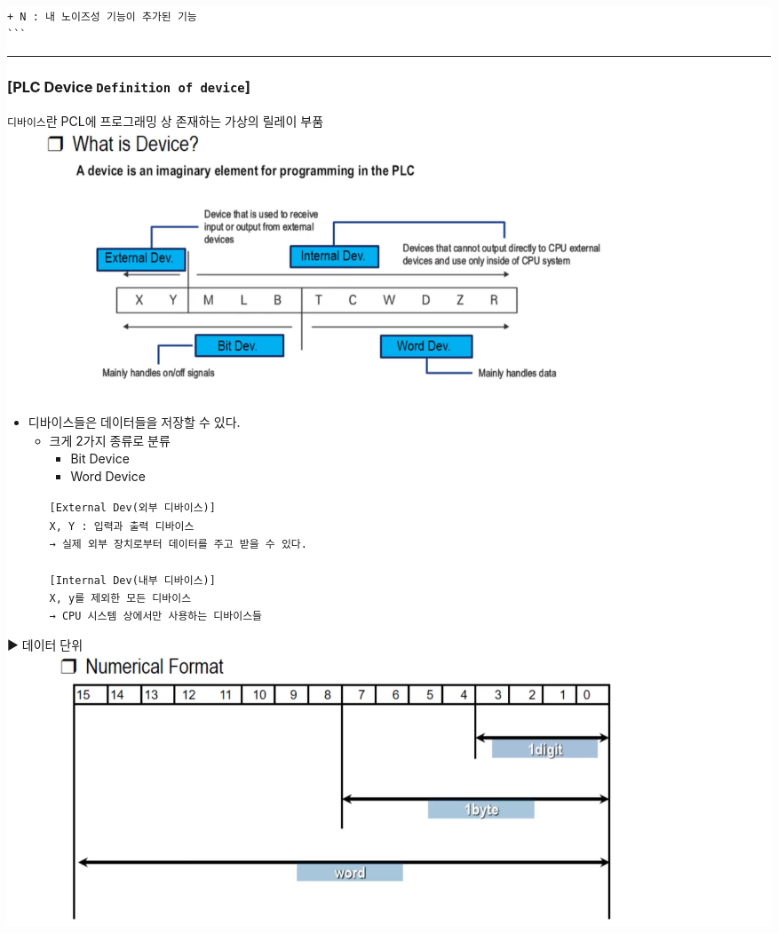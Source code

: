     + N : 내 노이즈성 기능이 추가된 기능
    ```

--- 
### [PLC Device `Definition of device`]
`디바이스`란 PCL에 프로그래밍 상 존재하는 가상의 릴레이 부품 <br>
<img src="img/device.png" width="750" height="300"> <br>
- 디바이스들은 데이터들을 저장할 수 있다. <br>
  - 크게 2가지 종류로 분류 <br>
    - Bit Device <br>
    - Word Device <br>
    ```
    [External Dev(외부 디바이스)]
    X, Y : 입력과 출력 디바이스
    → 실제 외부 장치로부터 데이터를 주고 받을 수 있다.

    [Internal Dev(내부 디바이스)]
    X, y를 제외한 모든 디바이스
    → CPU 시스템 상에서만 사용하는 디바이스들
    ```

▶ 데이터 단위 <br>
<img src="img/device_unit.png" width="750" height="300"> <br>
```
```